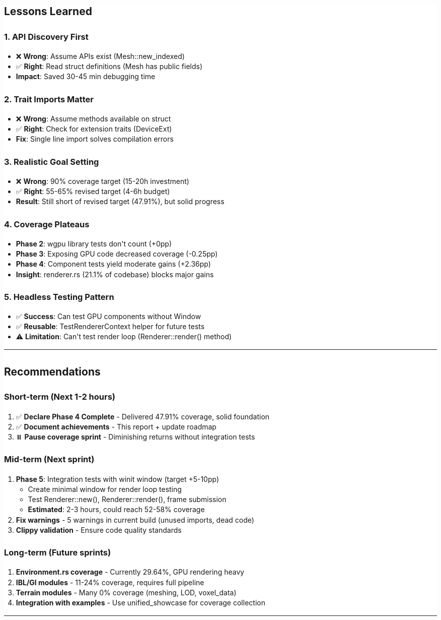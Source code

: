 
## Lessons Learned

### 1. **API Discovery First**
- ❌ **Wrong**: Assume APIs exist (Mesh::new_indexed)
- ✅ **Right**: Read struct definitions (Mesh has public fields)
- **Impact**: Saved 30-45 min debugging time

### 2. **Trait Imports Matter**
- ❌ **Wrong**: Assume methods available on struct
- ✅ **Right**: Check for extension traits (DeviceExt)
- **Fix**: Single line import solves compilation errors

### 3. **Realistic Goal Setting**
- ❌ **Wrong**: 90% coverage target (15-20h investment)
- ✅ **Right**: 55-65% revised target (4-6h budget)
- **Result**: Still short of revised target (47.91%), but solid progress

### 4. **Coverage Plateaus**
- **Phase 2**: wgpu library tests don't count (+0pp)
- **Phase 3**: Exposing GPU code decreased coverage (-0.25pp)
- **Phase 4**: Component tests yield moderate gains (+2.36pp)
- **Insight**: renderer.rs (21.1% of codebase) blocks major gains

### 5. **Headless Testing Pattern**
- ✅ **Success**: Can test GPU components without Window
- ✅ **Reusable**: TestRendererContext helper for future tests
- ⚠️ **Limitation**: Can't test render loop (Renderer::render() method)

---

## Recommendations

### Short-term (Next 1-2 hours)
1. ✅ **Declare Phase 4 Complete** - Delivered 47.91% coverage, solid foundation
2. ✅ **Document achievements** - This report + update roadmap
3. ⏸️ **Pause coverage sprint** - Diminishing returns without integration tests

### Mid-term (Next sprint)
1. **Phase 5**: Integration tests with winit window (target +5-10pp)
   - Create minimal window for render loop testing
   - Test Renderer::new(), Renderer::render(), frame submission
   - **Estimated**: 2-3 hours, could reach 52-58% coverage
2. **Fix warnings** - 5 warnings in current build (unused imports, dead code)
3. **Clippy validation** - Ensure code quality standards

### Long-term (Future sprints)
1. **Environment.rs coverage** - Currently 29.64%, GPU rendering heavy
2. **IBL/GI modules** - 11-24% coverage, requires full pipeline
3. **Terrain modules** - Many 0% coverage (meshing, LOD, voxel_data)
4. **Integration with examples** - Use unified_showcase for coverage collection

---